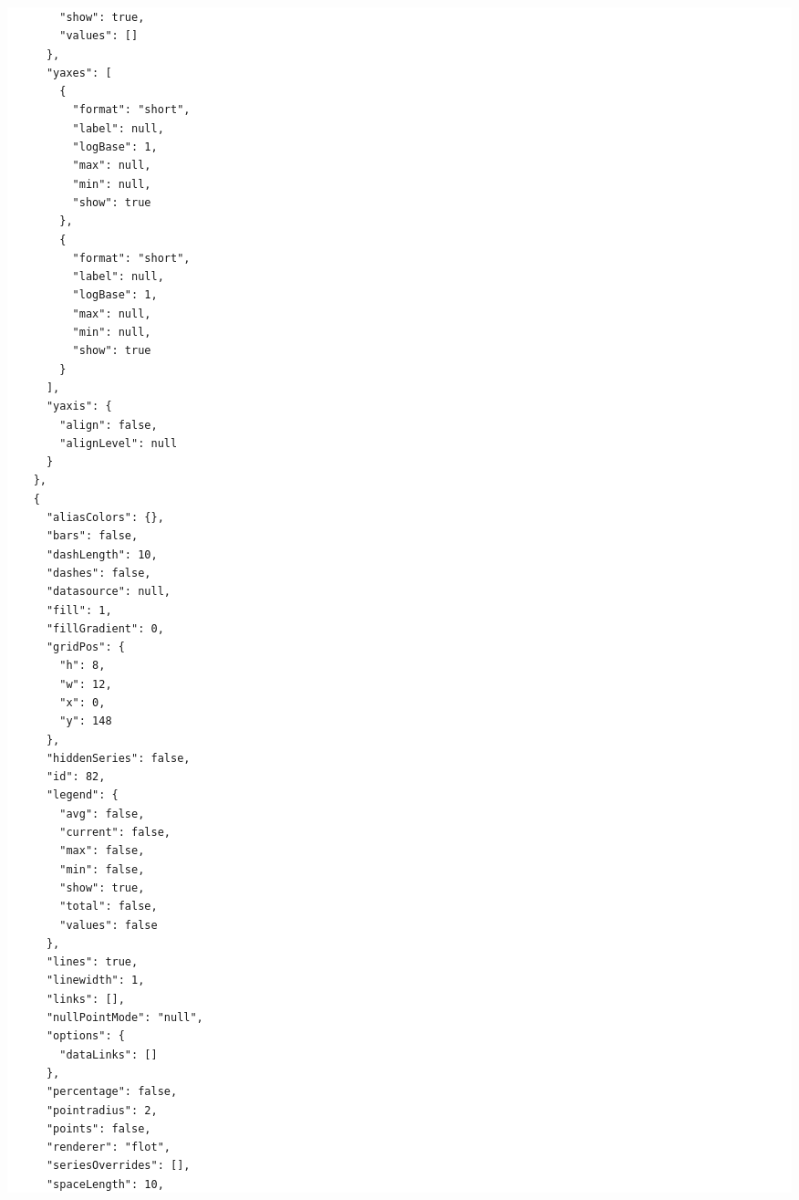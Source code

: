             "show": true,
            "values": []
          },
          "yaxes": [
            {
              "format": "short",
              "label": null,
              "logBase": 1,
              "max": null,
              "min": null,
              "show": true
            },
            {
              "format": "short",
              "label": null,
              "logBase": 1,
              "max": null,
              "min": null,
              "show": true
            }
          ],
          "yaxis": {
            "align": false,
            "alignLevel": null
          }
        },
        {
          "aliasColors": {},
          "bars": false,
          "dashLength": 10,
          "dashes": false,
          "datasource": null,
          "fill": 1,
          "fillGradient": 0,
          "gridPos": {
            "h": 8,
            "w": 12,
            "x": 0,
            "y": 148
          },
          "hiddenSeries": false,
          "id": 82,
          "legend": {
            "avg": false,
            "current": false,
            "max": false,
            "min": false,
            "show": true,
            "total": false,
            "values": false
          },
          "lines": true,
          "linewidth": 1,
          "links": [],
          "nullPointMode": "null",
          "options": {
            "dataLinks": []
          },
          "percentage": false,
          "pointradius": 2,
          "points": false,
          "renderer": "flot",
          "seriesOverrides": [],
          "spaceLength": 10,